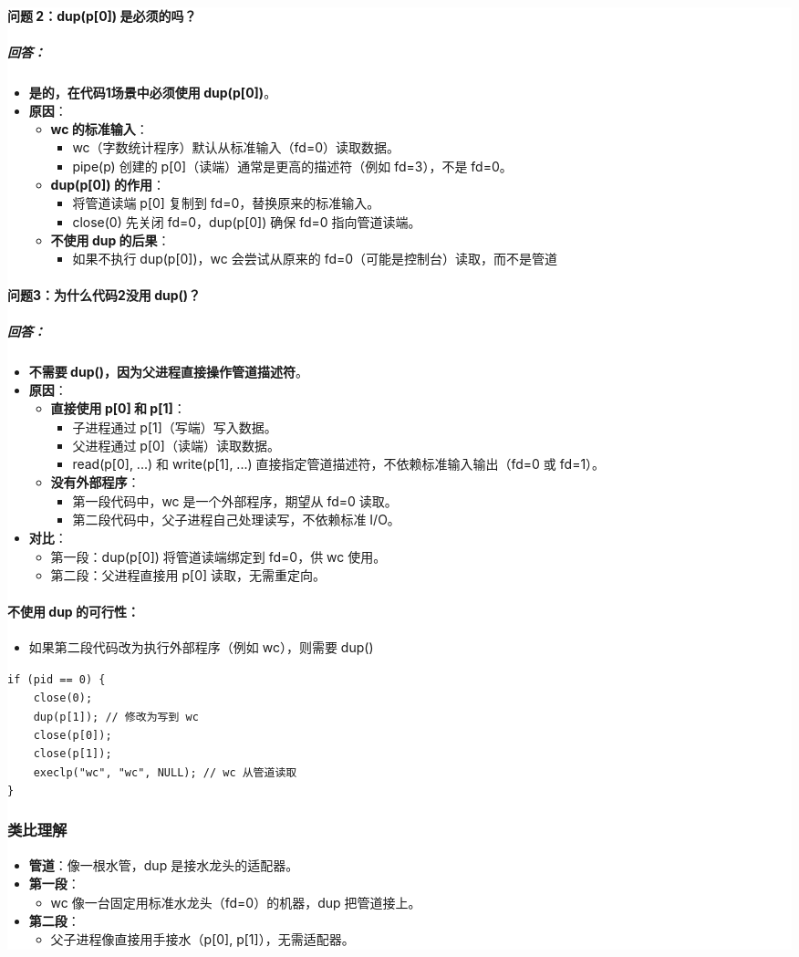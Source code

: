 #### 问题 2：dup(p[0]) 是必须的吗？

##### 回答：

- **是的，在代码1场景中必须使用 dup(p[0])**。
- **原因**：
    - **wc 的标准输入**：
        - wc（字数统计程序）默认从标准输入（fd=0）读取数据。
        - pipe(p) 创建的 p[0]（读端）通常是更高的描述符（例如 fd=3），不是 fd=0。
    - **dup(p[0]) 的作用**：
        - 将管道读端 p[0] 复制到 fd=0，替换原来的标准输入。
        - close(0) 先关闭 fd=0，dup(p[0]) 确保 fd=0 指向管道读端。
    - **不使用 dup 的后果**：
        - 如果不执行 dup(p[0])，wc 会尝试从原来的 fd=0（可能是控制台）读取，而不是管道
#### 问题3：为什么代码2没用 dup()？

##### 回答：

- **不需要 dup()，因为父进程直接操作管道描述符**。
- **原因**：
    - **直接使用 p[0] 和 p[1]**：
        - 子进程通过 p[1]（写端）写入数据。
        - 父进程通过 p[0]（读端）读取数据。
        - read(p[0], ...) 和 write(p[1], ...) 直接指定管道描述符，不依赖标准输入输出（fd=0 或 fd=1）。
    - **没有外部程序**：
        - 第一段代码中，wc 是一个外部程序，期望从 fd=0 读取。
        - 第二段代码中，父子进程自己处理读写，不依赖标准 I/O。
- **对比**：
    - 第一段：dup(p[0]) 将管道读端绑定到 fd=0，供 wc 使用。
    - 第二段：父进程直接用 p[0] 读取，无需重定向。


#### 不使用 dup 的可行性：

- 如果第二段代码改为执行外部程序（例如 wc），则需要 dup()

```
if (pid == 0) {
    close(0);
    dup(p[1]); // 修改为写到 wc
    close(p[0]);
    close(p[1]);
    execlp("wc", "wc", NULL); // wc 从管道读取
}
```

### 类比理解

- **管道**：像一根水管，dup 是接水龙头的适配器。
- **第一段**：
    - wc 像一台固定用标准水龙头（fd=0）的机器，dup 把管道接上。
- **第二段**：
    - 父子进程像直接用手接水（p[0], p[1]），无需适配器。